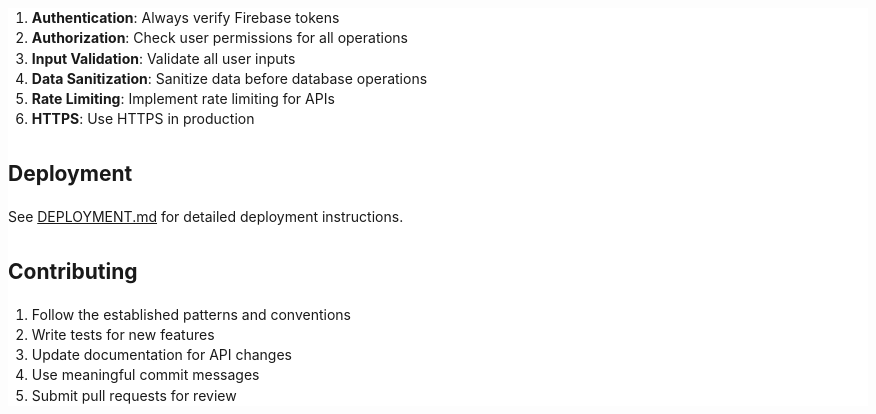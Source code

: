 1. **Authentication**: Always verify Firebase tokens
2. **Authorization**: Check user permissions for all operations
3. **Input Validation**: Validate all user inputs
4. **Data Sanitization**: Sanitize data before database operations
5. **Rate Limiting**: Implement rate limiting for APIs
6. **HTTPS**: Use HTTPS in production

## Deployment

See [DEPLOYMENT.md](DEPLOYMENT.md) for detailed deployment instructions.

## Contributing

1. Follow the established patterns and conventions
2. Write tests for new features
3. Update documentation for API changes
4. Use meaningful commit messages
5. Submit pull requests for review
